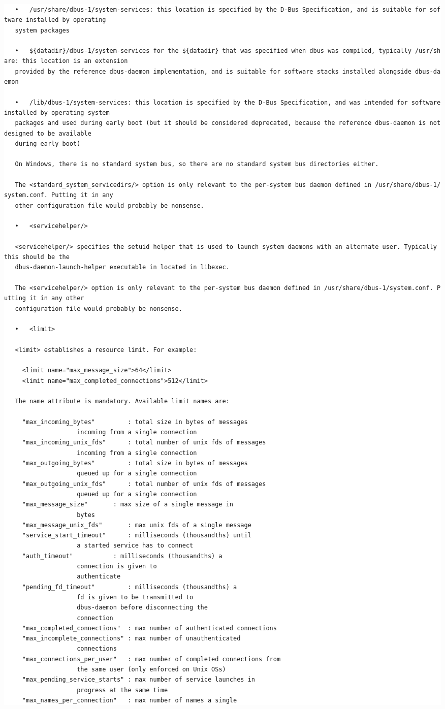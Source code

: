        •   /usr/share/dbus-1/system-services: this location is specified by the D-Bus Specification, and is suitable for software installed by operating
	   system packages

       •   ${datadir}/dbus-1/system-services for the ${datadir} that was specified when dbus was compiled, typically /usr/share: this location is an extension
	   provided by the reference dbus-daemon implementation, and is suitable for software stacks installed alongside dbus-daemon

       •   /lib/dbus-1/system-services: this location is specified by the D-Bus Specification, and was intended for software installed by operating system
	   packages and used during early boot (but it should be considered deprecated, because the reference dbus-daemon is not designed to be available
	   during early boot)

       On Windows, there is no standard system bus, so there are no standard system bus directories either.

       The <standard_system_servicedirs/> option is only relevant to the per-system bus daemon defined in /usr/share/dbus-1/system.conf. Putting it in any
       other configuration file would probably be nonsense.

       •   <servicehelper/>

       <servicehelper/> specifies the setuid helper that is used to launch system daemons with an alternate user. Typically this should be the
       dbus-daemon-launch-helper executable in located in libexec.

       The <servicehelper/> option is only relevant to the per-system bus daemon defined in /usr/share/dbus-1/system.conf. Putting it in any other
       configuration file would probably be nonsense.

       •   <limit>

       <limit> establishes a resource limit. For example:

	     <limit name="max_message_size">64</limit>
	     <limit name="max_completed_connections">512</limit>

       The name attribute is mandatory. Available limit names are:

		 "max_incoming_bytes"	      : total size in bytes of messages
						incoming from a single connection
		 "max_incoming_unix_fds"      : total number of unix fds of messages
						incoming from a single connection
		 "max_outgoing_bytes"	      : total size in bytes of messages
						queued up for a single connection
		 "max_outgoing_unix_fds"      : total number of unix fds of messages
						queued up for a single connection
		 "max_message_size"	      : max size of a single message in
						bytes
		 "max_message_unix_fds"	      : max unix fds of a single message
		 "service_start_timeout"      : milliseconds (thousandths) until
						a started service has to connect
		 "auth_timeout"		      : milliseconds (thousandths) a
						connection is given to
						authenticate
		 "pending_fd_timeout"	      : milliseconds (thousandths) a
						fd is given to be transmitted to
						dbus-daemon before disconnecting the
						connection
		 "max_completed_connections"  : max number of authenticated connections
		 "max_incomplete_connections" : max number of unauthenticated
						connections
		 "max_connections_per_user"   : max number of completed connections from
						the same user (only enforced on Unix OSs)
		 "max_pending_service_starts" : max number of service launches in
						progress at the same time
		 "max_names_per_connection"   : max number of names a single